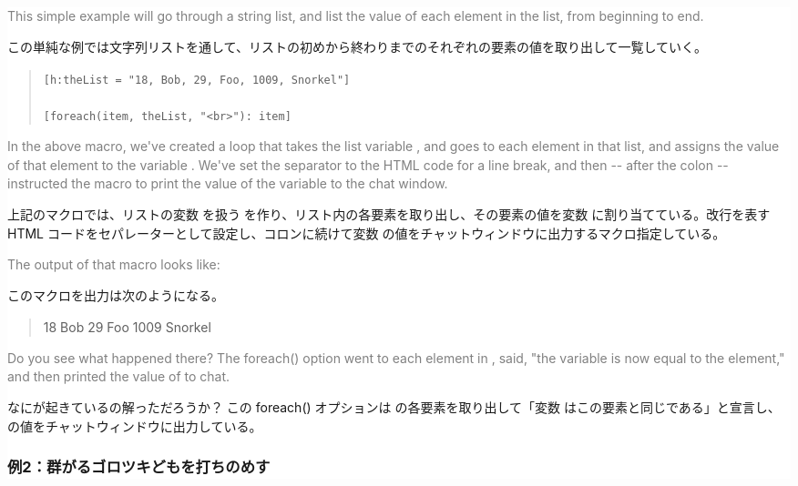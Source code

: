 <div style="color:gray">

This simple example will go through a string list, and list the value of
each element in the list, from beginning to end.

</div>

この単純な例では文字列リストを通して、リストの初めから終わりまでのそれぞれの要素の値を取り出して一覧していく。

>
>
> ``` mtmacro
> [h:theList = "18, Bob, 29, Foo, 1009, Snorkel"]
>
> [foreach(item, theList, "<br>"): item]
> ```

<div style="color:gray">

In the above macro, we've created a  loop that takes the list variable ,
and goes to each element in that list, and assigns the value of that
element to the variable . We've set the separator to the HTML code for a
line break, and then -- after the colon -- instructed the macro to print
the value of the variable  to the chat window.

</div>

上記のマクロでは、リストの変数  を扱う  を作り、リスト内の各要素を取り出し、その要素の値を変数  に割り当てている。改行を表す HTML
コードをセパレーターとして設定し、コロンに続けて変数  の値をチャットウィンドウに出力するマクロ指定している。

<div style="color:gray">

The output of that macro looks like:

</div>

このマクロを出力は次のようになる。

> 18
> Bob
> 29
> Foo
> 1009
> Snorkel

<div style="color:gray">

Do you see what happened there? The foreach() option went to each
element in , said, "the variable  is now equal to the element," and then
printed the value of  to chat.

</div>

なにが起きているの解っただろうか？ この foreach() オプションは  の各要素を取り出して「変数  はこの要素と同じである」と宣言し、
の値をチャットウィンドウに出力している。

### 例2：群がるゴロツキどもを打ちのめす

<div style="color:gray">

